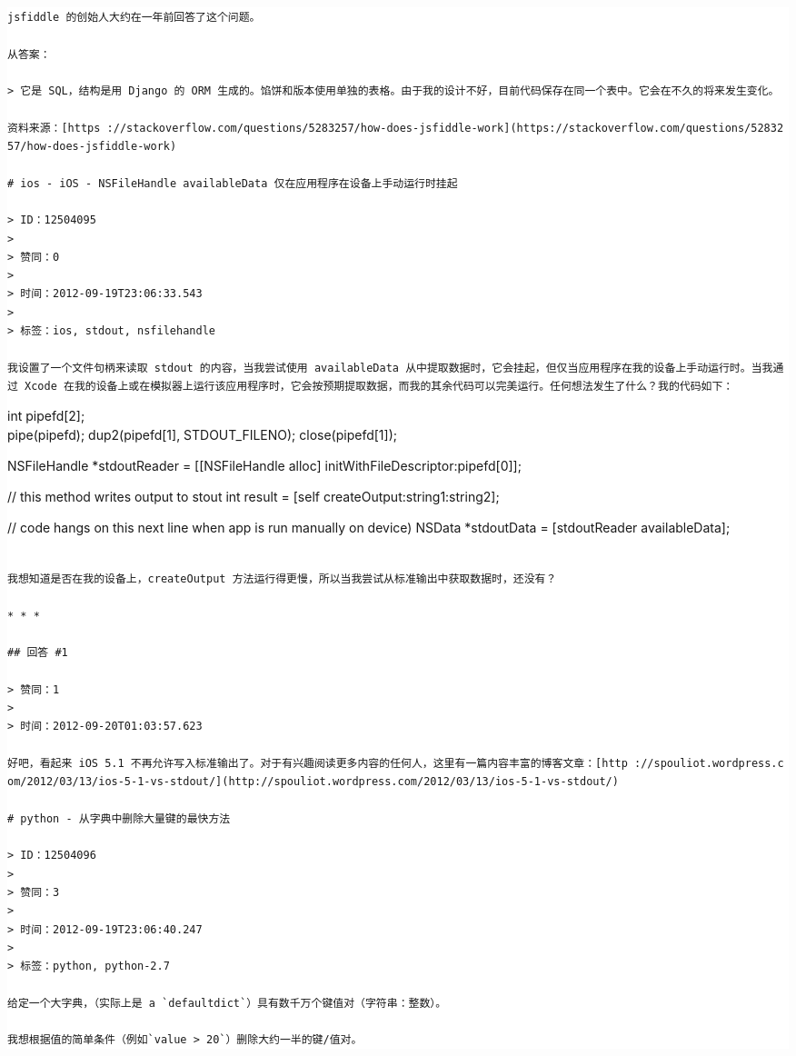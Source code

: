 ```
jsfiddle 的创始人大约在一年前回答了这个问题。

从答案：

> 它是 SQL，结构是用 Django 的 ORM 生成的。馅饼和版本使用单独的表格。由于我的设计不好，目前代码保存在同一个表中。它会在不久的将来发生变化。

资料来源：[https ://stackoverflow.com/questions/5283257/how-does-jsfiddle-work](https://stackoverflow.com/questions/5283257/how-does-jsfiddle-work)

# ios - iOS - NSFileHandle availableData 仅在应用程序在设备上手动运行时挂起

> ID：12504095
> 
> 赞同：0
> 
> 时间：2012-09-19T23:06:33.543
> 
> 标签：ios, stdout, nsfilehandle

我设置了一个文件句柄来读取 stdout 的内容，当我尝试使用 availableData 从中提取数据时，它会挂起，但仅当应用程序在我的设备上手动运行时。当我通过 Xcode 在我的设备上或在模拟器上运行该应用程序时，它会按预期提取数据，而我的其余代码可以完美运行。任何想法发生了什么？我的代码如下：

```
int pipefd[2];                
pipe(pipefd);
dup2(pipefd[1], STDOUT_FILENO);
close(pipefd[1]);

NSFileHandle *stdoutReader = [[NSFileHandle alloc] initWithFileDescriptor:pipefd[0]];

// this method writes output to stout
int result = [self createOutput:string1:string2];

// code hangs on this next line when app is run manually on device)
NSData *stdoutData = [stdoutReader availableData]; 
```

我想知道是否在我的设备上，createOutput 方法运行得更慢，所以当我尝试从标准输出中获取数据时，还没有？

* * *

## 回答 #1

> 赞同：1
> 
> 时间：2012-09-20T01:03:57.623

好吧，看起来 iOS 5.1 不再允许写入标准输出了。对于有兴趣阅读更多内容的任何人，这里有一篇内容丰富的博客文章：[http ://spouliot.wordpress.com/2012/03/13/ios-5-1-vs-stdout/](http://spouliot.wordpress.com/2012/03/13/ios-5-1-vs-stdout/)

# python - 从字典中删除大量键的最快方法

> ID：12504096
> 
> 赞同：3
> 
> 时间：2012-09-19T23:06:40.247
> 
> 标签：python, python-2.7

给定一个大字典，（实际上是 a `defaultdict`）具有数千万个键值对（字符串：整数）。

我想根据值的简单条件（例如`value > 20`）删除大约一半的键/值对。

```